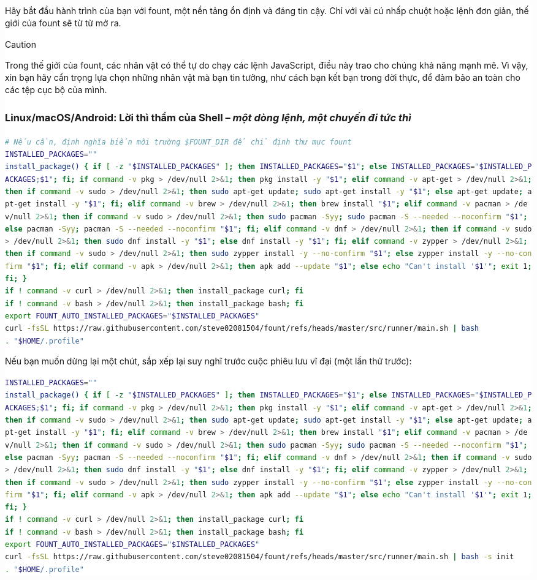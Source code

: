 Hãy bắt đầu hành trình của bạn với fount, một nền tảng ổn định và đáng tin cậy. Chỉ với vài cú nhấp chuột hoặc lệnh đơn giản, thế giới của fount sẽ từ từ mở ra.

> [!CAUTION]
>
> Trong thế giới của fount, các nhân vật có thể tự do chạy các lệnh JavaScript, điều này trao cho chúng khả năng mạnh mẽ. Vì vậy, xin bạn hãy cẩn trọng lựa chọn những nhân vật mà bạn tin tưởng, như cách bạn kết bạn trong đời thực, để đảm bảo an toàn cho các tệp cục bộ của mình.

### Linux/macOS/Android: Lời thì thầm của Shell – *một dòng lệnh, một chuyến đi tức thì*

```bash
# Nếu cần, định nghĩa biến môi trường $FOUNT_DIR để chỉ định thư mục fount
INSTALLED_PACKAGES=""
install_package() { if [ -z "$INSTALLED_PACKAGES" ]; then INSTALLED_PACKAGES="$1"; else INSTALLED_PACKAGES="$INSTALLED_PACKAGES;$1"; fi; if command -v pkg > /dev/null 2>&1; then pkg install -y "$1"; elif command -v apt-get > /dev/null 2>&1; then if command -v sudo > /dev/null 2>&1; then sudo apt-get update; sudo apt-get install -y "$1"; else apt-get update; apt-get install -y "$1"; fi; elif command -v brew > /dev/null 2>&1; then brew install "$1"; elif command -v pacman > /dev/null 2>&1; then if command -v sudo > /dev/null 2>&1; then sudo pacman -Syy; sudo pacman -S --needed --noconfirm "$1"; else pacman -Syy; pacman -S --needed --noconfirm "$1"; fi; elif command -v dnf > /dev/null 2>&1; then if command -v sudo > /dev/null 2>&1; then sudo dnf install -y "$1"; else dnf install -y "$1"; fi; elif command -v zypper > /dev/null 2>&1; then if command -v sudo > /dev/null 2>&1; then sudo zypper install -y --no-confirm "$1"; else zypper install -y --no-confirm "$1"; fi; elif command -v apk > /dev/null 2>&1; then apk add --update "$1"; else echo "Can't install '$1'"; exit 1; fi; }
if ! command -v curl > /dev/null 2>&1; then install_package curl; fi
if ! command -v bash > /dev/null 2>&1; then install_package bash; fi
export FOUNT_AUTO_INSTALLED_PACKAGES="$INSTALLED_PACKAGES"
curl -fsSL https://raw.githubusercontent.com/steve02081504/fount/refs/heads/master/src/runner/main.sh | bash
. "$HOME/.profile"
```

Nếu bạn muốn dừng lại một chút, sắp xếp lại suy nghĩ trước cuộc phiêu lưu vĩ đại (một lần thử trước):

```bash
INSTALLED_PACKAGES=""
install_package() { if [ -z "$INSTALLED_PACKAGES" ]; then INSTALLED_PACKAGES="$1"; else INSTALLED_PACKAGES="$INSTALLED_PACKAGES;$1"; fi; if command -v pkg > /dev/null 2>&1; then pkg install -y "$1"; elif command -v apt-get > /dev/null 2>&1; then if command -v sudo > /dev/null 2>&1; then sudo apt-get update; sudo apt-get install -y "$1"; else apt-get update; apt-get install -y "$1"; fi; elif command -v brew > /dev/null 2>&1; then brew install "$1"; elif command -v pacman > /dev/null 2>&1; then if command -v sudo > /dev/null 2>&1; then sudo pacman -Syy; sudo pacman -S --needed --noconfirm "$1"; else pacman -Syy; pacman -S --needed --noconfirm "$1"; fi; elif command -v dnf > /dev/null 2>&1; then if command -v sudo > /dev/null 2>&1; then sudo dnf install -y "$1"; else dnf install -y "$1"; fi; elif command -v zypper > /dev/null 2>&1; then if command -v sudo > /dev/null 2>&1; then sudo zypper install -y --no-confirm "$1"; else zypper install -y --no-confirm "$1"; fi; elif command -v apk > /dev/null 2>&1; then apk add --update "$1"; else echo "Can't install '$1'"; exit 1; fi; }
if ! command -v curl > /dev/null 2>&1; then install_package curl; fi
if ! command -v bash > /dev/null 2>&1; then install_package bash; fi
export FOUNT_AUTO_INSTALLED_PACKAGES="$INSTALLED_PACKAGES"
curl -fsSL https://raw.githubusercontent.com/steve02081504/fount/refs/heads/master/src/runner/main.sh | bash -s init
. "$HOME/.profile"
```
